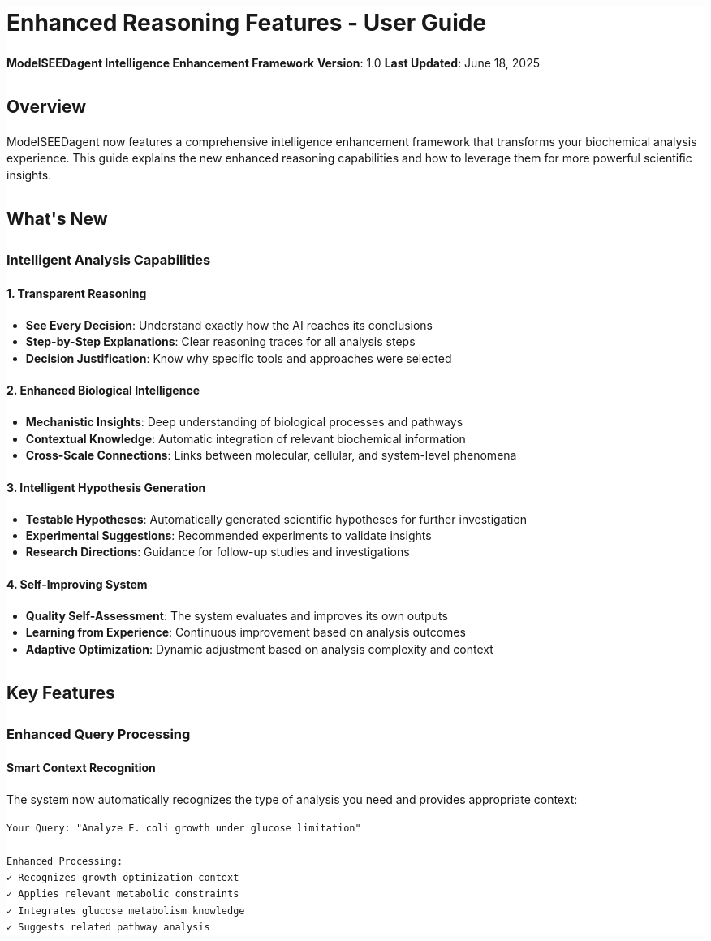 # Enhanced Reasoning Features - User Guide

**ModelSEEDagent Intelligence Enhancement Framework**
**Version**: 1.0
**Last Updated**: June 18, 2025

## Overview

ModelSEEDagent now features a comprehensive intelligence enhancement framework that transforms your biochemical analysis experience. This guide explains the new enhanced reasoning capabilities and how to leverage them for more powerful scientific insights.

## What's New

### Intelligent Analysis Capabilities

#### 1. Transparent Reasoning
- **See Every Decision**: Understand exactly how the AI reaches its conclusions
- **Step-by-Step Explanations**: Clear reasoning traces for all analysis steps
- **Decision Justification**: Know why specific tools and approaches were selected

#### 2. Enhanced Biological Intelligence
- **Mechanistic Insights**: Deep understanding of biological processes and pathways
- **Contextual Knowledge**: Automatic integration of relevant biochemical information
- **Cross-Scale Connections**: Links between molecular, cellular, and system-level phenomena

#### 3. Intelligent Hypothesis Generation
- **Testable Hypotheses**: Automatically generated scientific hypotheses for further investigation
- **Experimental Suggestions**: Recommended experiments to validate insights
- **Research Directions**: Guidance for follow-up studies and investigations

#### 4. Self-Improving System
- **Quality Self-Assessment**: The system evaluates and improves its own outputs
- **Learning from Experience**: Continuous improvement based on analysis outcomes
- **Adaptive Optimization**: Dynamic adjustment based on analysis complexity and context

## Key Features

### Enhanced Query Processing

#### Smart Context Recognition
The system now automatically recognizes the type of analysis you need and provides appropriate context:

```
Your Query: "Analyze E. coli growth under glucose limitation"

Enhanced Processing:
✓ Recognizes growth optimization context
✓ Applies relevant metabolic constraints
✓ Integrates glucose metabolism knowledge
✓ Suggests related pathway analysis
```

